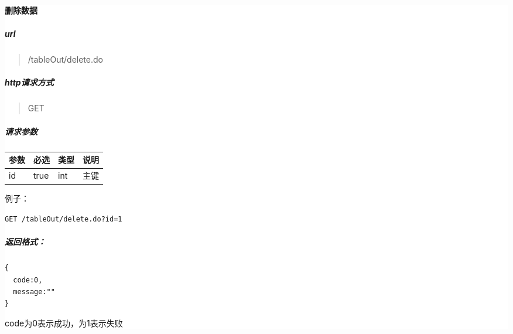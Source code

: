 #### 删除数据  

##### url

> /tableOut/delete.do

##### http请求方式

> GET

##### 请求参数

| 参数   | 必选   | 类型   | 说明   |
| ---- | ---- | ---- | ---- |
| id   | true | int  | 主键   |

例子：

```
GET /tableOut/delete.do?id=1
```

##### 返回格式：

```
{
  code:0,
  message:""
}
```

code为0表示成功，为1表示失败
